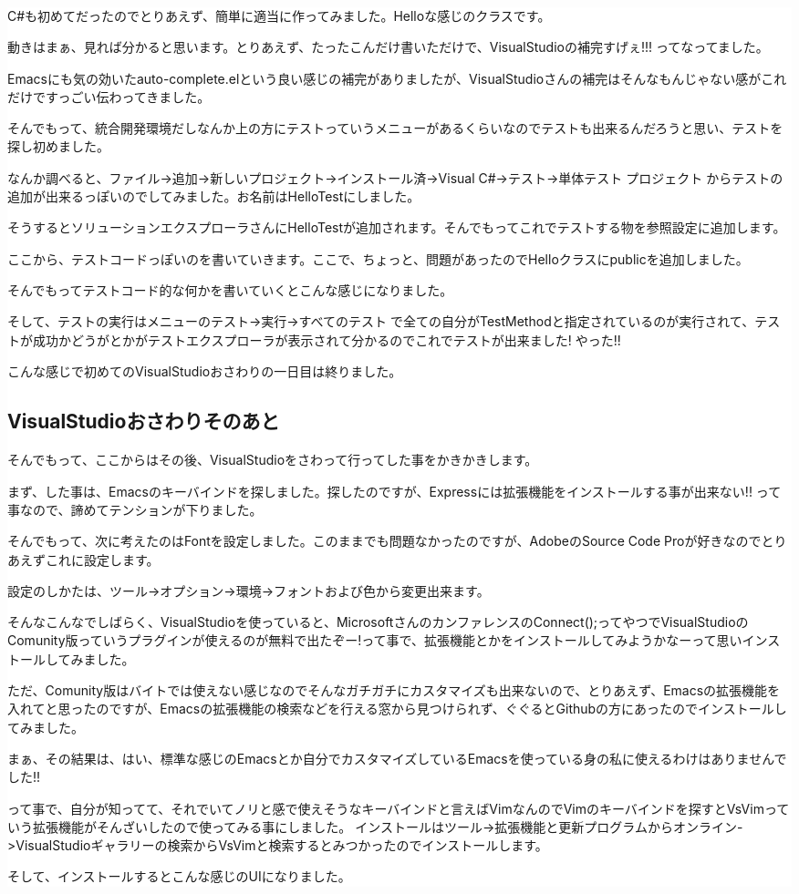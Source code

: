 <iframe src="https://onedrive.live.com/embed?cid=C541F8D96BDDCFDF&resid=C541F8D96BDDCFDF%212650&authkey=AP2Hg-sKVKdl5qA" width="320" height="175" frameborder="0" scrolling="no"></iframe>

<iframe src="https://onedrive.live.com/embed?cid=C541F8D96BDDCFDF&resid=C541F8D96BDDCFDF%212649&authkey=AKxMqjKiJ6UzOHI" width="320" height="175" frameborder="0" scrolling="no"></iframe>

C#も初めてだったのでとりあえず、簡単に適当に作ってみました。Helloな感じのクラスです。

動きはまぁ、見れば分かると思います。とりあえず、たったこんだけ書いただけで、VisualStudioの補完すげぇ!!! ってなってました。

Emacsにも気の効いたauto-complete.elという良い感じの補完がありましたが、VisualStudioさんの補完はそんなもんじゃない感がこれだけですっごい伝わってきました。

そんでもって、統合開発環境だしなんか上の方にテストっていうメニューがあるくらいなのでテストも出来るんだろうと思い、テストを探し初めました。

なんか調べると、ファイル->追加->新しいプロジェクト->インストール済->Visual C#->テスト->単体テスト プロジェクト からテストの追加が出来るっぽいのでしてみました。お名前はHelloTestにしました。

そうするとソリューションエクスプローラさんにHelloTestが追加されます。そんでもってこれでテストする物を参照設定に追加します。

<iframe src="https://onedrive.live.com/embed?cid=C541F8D96BDDCFDF&resid=C541F8D96BDDCFDF%212651&authkey=AGkdNC6vnQygMqc" width="320" height="220" frameborder="0" scrolling="no"></iframe>

ここから、テストコードっぽいのを書いていきます。ここで、ちょっと、問題があったのでHelloクラスにpublicを追加しました。

そんでもってテストコード的な何かを書いていくとこんな感じになりました。

<iframe src="https://onedrive.live.com/embed?cid=C541F8D96BDDCFDF&resid=C541F8D96BDDCFDF%212652&authkey=APbN4hlcTis69jE" width="320" height="175" frameborder="0" scrolling="no"></iframe>

そして、テストの実行はメニューのテスト->実行->すべてのテスト で全ての自分がTestMethodと指定されているのが実行されて、テストが成功かどうがとかがテストエクスプローラが表示されて分かるのでこれでテストが出来ました! やった!!

こんな感じで初めてのVisualStudioおさわりの一日目は終りました。

## VisualStudioおさわりそのあと
そんでもって、ここからはその後、VisualStudioをさわって行ってした事をかきかきします。

まず、した事は、Emacsのキーバインドを探しました。探したのですが、Expressには拡張機能をインストールする事が出来ない!! って事なので、諦めてテンションが下りました。

そんでもって、次に考えたのはFontを設定しました。このままでも問題なかったのですが、AdobeのSource Code Proが好きなのでとりあえずこれに設定します。

設定のしかたは、ツール->オプション->環境->フォントおよび色から変更出来ます。

<iframe src="https://onedrive.live.com/embed?cid=C541F8D96BDDCFDF&resid=C541F8D96BDDCFDF%212659&authkey=ACgh2VJeMR2on2o" width="320" height="186" frameborder="0" scrolling="no"></iframe>

そんなこんなでしばらく、VisualStudioを使っていると、MicrosoftさんのカンファレンスのConnect();ってやつでVisualStudioのComunity版っていうプラグインが使えるのが無料で出たぞー!って事で、拡張機能とかをインストールしてみようかなーって思いインストールしてみました。

ただ、Comunity版はバイトでは使えない感じなのでそんなガチガチにカスタマイズも出来ないので、とりあえず、Emacsの拡張機能を入れてと思ったのですが、Emacsの拡張機能の検索などを行える窓から見つけられず、ぐぐるとGithubの方にあったのでインストールしてみました。

まぁ、その結果は、はい、標準な感じのEmacsとか自分でカスタマイズしているEmacsを使っている身の私に使えるわけはありませんでした!!

って事で、自分が知ってて、それでいてノリと感で使えそうなキーバインドと言えばVimなんのでVimのキーバインドを探すとVsVimっていう拡張機能がそんざいしたので使ってみる事にしました。
インストールはツール->拡張機能と更新プログラムからオンライン->VisualStudioギャラリーの検索からVsVimと検索するとみつかったのでインストールします。

<iframe src="https://onedrive.live.com/embed?cid=C541F8D96BDDCFDF&resid=C541F8D96BDDCFDF%212660&authkey=AHcAyeUmy5dkyss" width="320" height="198" frameborder="0" scrolling="no"></iframe>

そして、インストールするとこんな感じのUIになりました。
